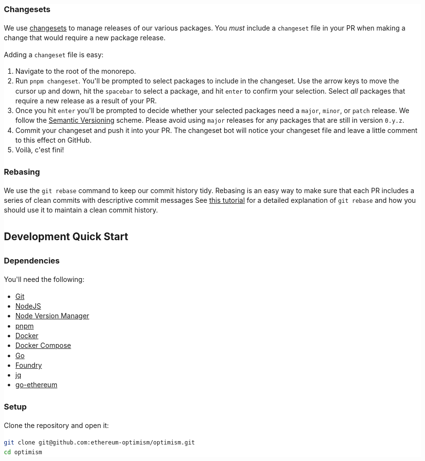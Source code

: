 ### Changesets

We use [changesets](https://github.com/atlassian/changesets) to manage releases of our various packages.
You *must* include a `changeset` file in your PR when making a change that would require a new package release.

Adding a `changeset` file is easy:

1. Navigate to the root of the monorepo.
2. Run `pnpm changeset`. You'll be prompted to select packages to include in the changeset. Use the arrow keys to move the cursor up and down, hit the `spacebar` to select a package, and hit `enter` to confirm your selection. Select *all* packages that require a new release as a result of your PR.
3. Once you hit `enter` you'll be prompted to decide whether your selected packages need a `major`, `minor`, or `patch` release. We follow the [Semantic Versioning](https://semver.org/) scheme. Please avoid using `major` releases for any packages that are still in version `0.y.z`.
4. Commit your changeset and push it into your PR. The changeset bot will notice your changeset file and leave a little comment to this effect on GitHub.
5. Voilà, c'est fini!

### Rebasing

We use the `git rebase` command to keep our commit history tidy.
Rebasing is an easy way to make sure that each PR includes a series of clean commits with descriptive commit messages
See [this tutorial](https://docs.gitlab.com/ee/topics/git/git_rebase.html) for a detailed explanation of `git rebase` and how you should use it to maintain a clean commit history.

## Development Quick Start

### Dependencies

You'll need the following:

* [Git](https://git-scm.com/downloads)
* [NodeJS](https://nodejs.org/en/download/)
* [Node Version Manager](https://github.com/nvm-sh/nvm)
* [pnpm](https://pnpm.io/installation)
* [Docker](https://docs.docker.com/get-docker/)
* [Docker Compose](https://docs.docker.com/compose/install/)
* [Go](https://go.dev/dl/)
* [Foundry](https://getfoundry.sh)
* [jq](https://jqlang.github.io/jq/)
* [go-ethereum](https://github.com/ethereum/go-ethereum)

### Setup

Clone the repository and open it:

```bash
git clone git@github.com:ethereum-optimism/optimism.git
cd optimism
```
